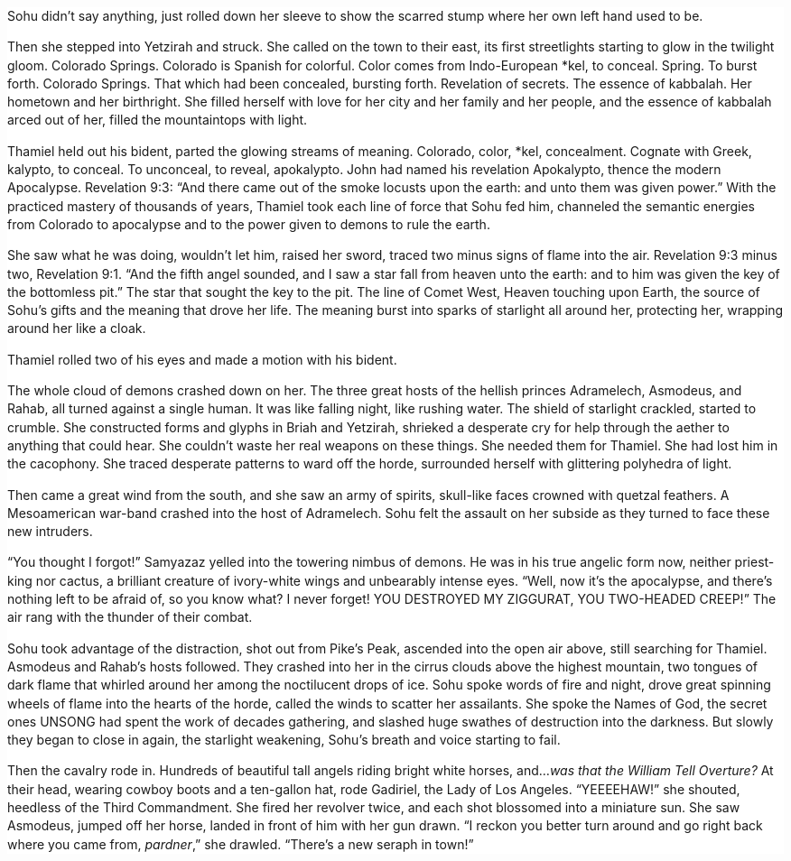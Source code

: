 Sohu didn’t say anything, just rolled down her sleeve to show the scarred stump where her own left hand used to be.

Then she stepped into Yetzirah and struck. She called on the town to their east, its first streetlights starting to glow in the twilight gloom. Colorado Springs. Colorado is Spanish for colorful. Color comes from Indo-European \*kel, to conceal. Spring. To burst forth. Colorado Springs. That which had been concealed, bursting forth. Revelation of secrets. The essence of kabbalah. Her hometown and her birthright. She filled herself with love for her city and her family and her people, and the essence of kabbalah arced out of her, filled the mountaintops with light. 

Thamiel held out his bident, parted the glowing streams of meaning. Colorado, color, \*kel, concealment. Cognate with Greek, kalypto, to conceal. To unconceal, to reveal, apokalypto. John had named his revelation Apokalypto, thence the modern Apocalypse. Revelation 9:3: “And there came out of the smoke locusts upon the earth: and unto them was given power.” With the practiced mastery of thousands of years, Thamiel took each line of force that Sohu fed him, channeled the semantic energies from Colorado to apocalypse and to the power given to demons to rule the earth.

She saw what he was doing, wouldn’t let him, raised her sword, traced two minus signs of flame into the air. Revelation 9:3 minus two, Revelation 9:1. “And the fifth angel sounded, and I saw a star fall from heaven unto the earth: and to him was given the key of the bottomless pit.” The star that sought the key to the pit. The line of Comet West, Heaven touching upon Earth, the source of Sohu’s gifts and the meaning that drove her life. The meaning burst into sparks of starlight all around her, protecting her, wrapping around her like a cloak.

Thamiel rolled two of his eyes and made a motion with his bident.

The whole cloud of demons crashed down on her. The three great hosts of the hellish princes Adramelech, Asmodeus, and Rahab, all turned against a single human. It was like falling night, like rushing water. The shield of starlight crackled, started to crumble. She constructed forms and glyphs in Briah and Yetzirah, shrieked a desperate cry for help through the aether to anything that could hear. She couldn’t waste her real weapons on these things. She needed them for Thamiel. She had lost him in the cacophony. She traced desperate patterns to ward off the horde, surrounded herself with glittering polyhedra of light.

Then came a great wind from the south, and she saw an army of spirits, skull-like faces crowned with quetzal feathers. A Mesoamerican war-band crashed into the host of Adramelech. Sohu felt the assault on her subside as they turned to face these new intruders.

“You thought I forgot!” Samyazaz yelled into the towering nimbus of demons. He was in his true angelic form now, neither priest-king nor cactus, a brilliant creature of ivory-white wings and unbearably intense eyes. “Well, now it’s the apocalypse, and there’s nothing left to be afraid of, so you know what? I never forget! YOU DESTROYED MY ZIGGURAT, YOU TWO-HEADED CREEP!” The air rang with the thunder of their combat.

Sohu took advantage of the distraction, shot out from Pike’s Peak, ascended into the open air above, still searching for Thamiel. Asmodeus and Rahab’s hosts followed. They crashed into her in the cirrus clouds above the highest mountain, two tongues of dark flame that whirled around her among the noctilucent drops of ice. Sohu spoke words of fire and night, drove great spinning wheels of flame into the hearts of the horde, called the winds to scatter her assailants. She spoke the Names of God, the secret ones UNSONG had spent the work of decades gathering, and slashed huge swathes of destruction into the darkness. But slowly they began to close in again, the starlight weakening, Sohu’s breath and voice starting to fail.

Then the cavalry rode in. Hundreds of beautiful tall angels riding bright white horses, and…_was that the William Tell Overture?_ At their head, wearing cowboy boots and a ten-gallon hat, rode Gadiriel, the Lady of Los Angeles. “YEEEEHAW!” she shouted, heedless of the Third Commandment. She fired her revolver twice, and each shot blossomed into a miniature sun. She saw Asmodeus, jumped off her horse, landed in front of him with her gun drawn. “I reckon you better turn around and go right back where you came from, _pardner_,” she drawled. “There’s a new seraph in town!”

